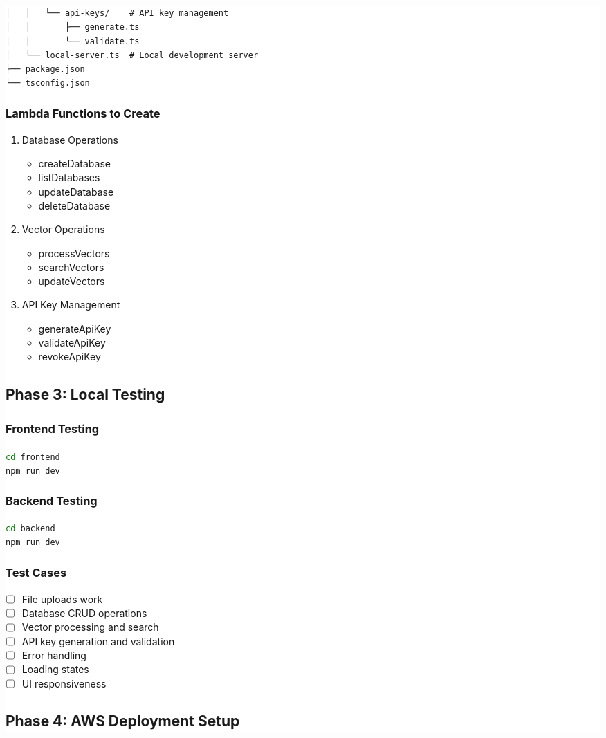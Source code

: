 ```
│   │   └── api-keys/    # API key management
│   │       ├── generate.ts
│   │       └── validate.ts
│   └── local-server.ts  # Local development server
├── package.json
└── tsconfig.json
```

### Lambda Functions to Create
1. Database Operations
   - createDatabase
   - listDatabases
   - updateDatabase
   - deleteDatabase

2. Vector Operations
   - processVectors
   - searchVectors
   - updateVectors

3. API Key Management
   - generateApiKey
   - validateApiKey
   - revokeApiKey

## Phase 3: Local Testing

### Frontend Testing
```bash
cd frontend
npm run dev
```

### Backend Testing
```bash
cd backend
npm run dev
```

### Test Cases
- [ ] File uploads work
- [ ] Database CRUD operations
- [ ] Vector processing and search
- [ ] API key generation and validation
- [ ] Error handling
- [ ] Loading states
- [ ] UI responsiveness

## Phase 4: AWS Deployment Setup

